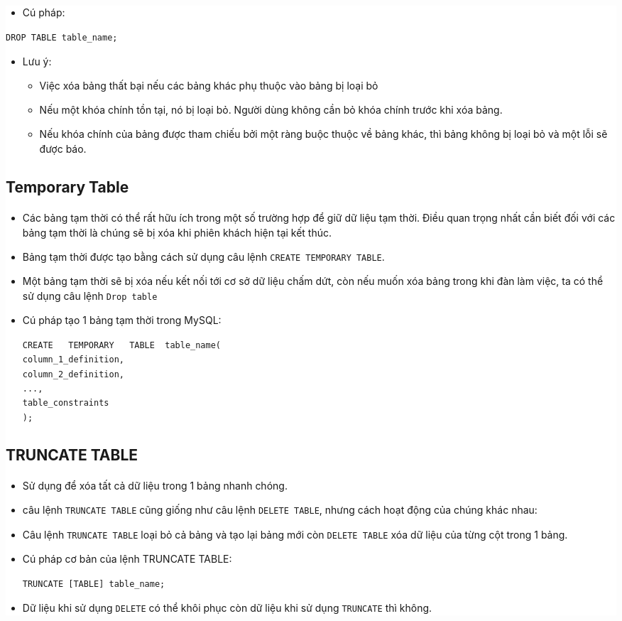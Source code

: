  - Cú pháp: 
  
  ```
  DROP TABLE table_name;
  ```
 - Lưu ý:

   + Việc xóa bảng thất bại nếu các bảng khác phụ thuộc vào bảng bị loại bỏ

   + Nếu một khóa chính tồn tại, nó bị loại bỏ. Người dùng không cần bỏ khóa chính trước khi xóa bảng.

   + Nếu khóa chính của bảng được tham chiếu bởi một ràng buộc thuộc về bảng khác, thì bảng không bị loại bỏ và một lỗi sẽ được báo.  

## Temporary Table

 - Các bảng tạm thời có thể rất hữu ích trong một số trường hợp để giữ dữ liệu tạm thời. Điều quan trọng nhất cần biết đối với các bảng tạm thời là chúng sẽ bị xóa khi phiên khách hiện tại kết thúc.

 - Bảng tạm thời được tạo bằng cách sử dụng câu lệnh `CREATE TEMPORARY TABLE`.

 - Một bảng tạm thời sẽ bị xóa nếu kết nối tới cơ sở dữ liệu chấm dứt, còn nếu muốn xóa bảng trong khi đàn làm việc, ta có thể sử dụng câu lệnh `Drop table`

 - Cú pháp tạo 1 bảng tạm thời trong MySQL: 

   ```
   CREATE   TEMPORARY   TABLE  table_name(
   column_1_definition,
   column_2_definition,
   ...,
   table_constraints
   );
   ```

## TRUNCATE TABLE

 - Sử dụng để xóa tất cả dữ liệu trong 1 bảng nhanh chóng.
 
 - câu lệnh `TRUNCATE TABLE` cũng giống như câu lệnh `DELETE TABLE`, nhưng cách hoạt động của chúng khác nhau:

 - Câu lệnh `TRUNCATE TABLE` loại bỏ cả bảng và tạo lại bảng mới còn `DELETE TABLE` xóa dữ liệu của từng cột trong 1 bảng.

 - Cú pháp cơ bản của lệnh TRUNCATE TABLE:

   ```
   TRUNCATE [TABLE] table_name;
   ``` 
 - Dữ liệu khi sử dụng `DELETE` có thể khôi phục còn dữ liệu khi sử dụng `TRUNCATE` thì không.   




        